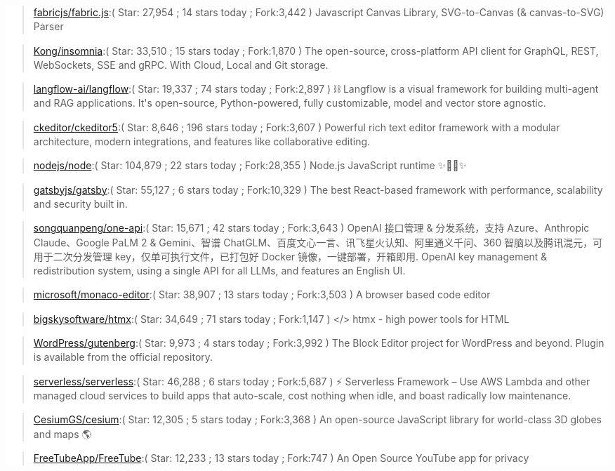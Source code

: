 > [fabricjs/fabric.js](https://github.com/fabricjs/fabric.js):( Star: 27,954 ; 14 stars today ; Fork:3,442 ) 
 > Javascript Canvas Library, SVG-to-Canvas (& canvas-to-SVG) Parser

> [Kong/insomnia](https://github.com/Kong/insomnia):( Star: 33,510 ; 15 stars today ; Fork:1,870 ) 
 > The open-source, cross-platform API client for GraphQL, REST, WebSockets, SSE and gRPC. With Cloud, Local and Git storage.

> [langflow-ai/langflow](https://github.com/langflow-ai/langflow):( Star: 19,337 ; 74 stars today ; Fork:2,897 ) 
 > ⛓️ Langflow is a visual framework for building multi-agent and RAG applications. It's open-source, Python-powered, fully customizable, model and vector store agnostic.

> [ckeditor/ckeditor5](https://github.com/ckeditor/ckeditor5):( Star: 8,646 ; 196 stars today ; Fork:3,607 ) 
 > Powerful rich text editor framework with a modular architecture, modern integrations, and features like collaborative editing.

> [nodejs/node](https://github.com/nodejs/node):( Star: 104,879 ; 22 stars today ; Fork:28,355 ) 
 > Node.js JavaScript runtime ✨🐢🚀✨

> [gatsbyjs/gatsby](https://github.com/gatsbyjs/gatsby):( Star: 55,127 ; 6 stars today ; Fork:10,329 ) 
 > The best React-based framework with performance, scalability and security built in.

> [songquanpeng/one-api](https://github.com/songquanpeng/one-api):( Star: 15,671 ; 42 stars today ; Fork:3,643 ) 
 > OpenAI 接口管理 & 分发系统，支持 Azure、Anthropic Claude、Google PaLM 2 & Gemini、智谱 ChatGLM、百度文心一言、讯飞星火认知、阿里通义千问、360 智脑以及腾讯混元，可用于二次分发管理 key，仅单可执行文件，已打包好 Docker 镜像，一键部署，开箱即用. OpenAI key management & redistribution system, using a single API for all LLMs, and features an English UI.

> [microsoft/monaco-editor](https://github.com/microsoft/monaco-editor):( Star: 38,907 ; 13 stars today ; Fork:3,503 ) 
 > A browser based code editor

> [bigskysoftware/htmx](https://github.com/bigskysoftware/htmx):( Star: 34,649 ; 71 stars today ; Fork:1,147 ) 
 > </> htmx - high power tools for HTML

> [WordPress/gutenberg](https://github.com/WordPress/gutenberg):( Star: 9,973 ; 4 stars today ; Fork:3,992 ) 
 > The Block Editor project for WordPress and beyond. Plugin is available from the official repository.

> [serverless/serverless](https://github.com/serverless/serverless):( Star: 46,288 ; 6 stars today ; Fork:5,687 ) 
 > ⚡ Serverless Framework – Use AWS Lambda and other managed cloud services to build apps that auto-scale, cost nothing when idle, and boast radically low maintenance.

> [CesiumGS/cesium](https://github.com/CesiumGS/cesium):( Star: 12,305 ; 5 stars today ; Fork:3,368 ) 
 > An open-source JavaScript library for world-class 3D globes and maps 🌎

> [FreeTubeApp/FreeTube](https://github.com/FreeTubeApp/FreeTube):( Star: 12,233 ; 13 stars today ; Fork:747 ) 
 > An Open Source YouTube app for privacy
